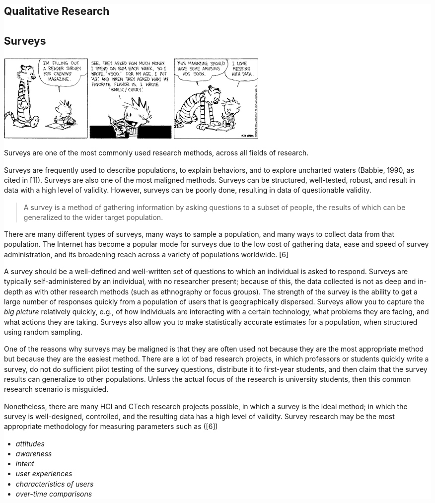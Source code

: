 ## Qualitative Research

## Surveys

![survey_03](img/qualitative/survey_03.png)  

Surveys are one of the most commonly used research methods, across all fields of research.  

Surveys are frequently used to describe populations, to explain behaviors, and to explore uncharted waters (Babbie, 1990, as cited in [1]). Surveys are also one of the most maligned methods. Surveys can be structured, well-tested, robust, and result in data with a high level of validity. However, surveys can be poorly done, resulting in data of questionable validity.  

> A survey is a method of gathering information by asking questions to a subset of people, the results of which can be generalized to the wider target population. 
 
There are many different types of surveys, many ways to sample a population, and many ways to collect data from that population. The Internet has become a popular mode for surveys due to the low cost of gathering data, ease and speed of survey administration, and its broadening reach across a variety of populations worldwide. [6]

A survey should be a well-defined and well-written set of questions to which an individual is asked to respond. Surveys are typically self-administered by an individual, with no researcher present; because of this, the data collected is not as deep and in-depth as with other research methods (such as ethnography or focus groups). The strength of the survey is the ability to get a large number of responses quickly from a population of users that is geographically dispersed. Surveys allow you to capture the *big picture* relatively quickly, e.g., of how individuals are interacting with a certain technology, what problems they are facing, and what actions they are taking. Surveys also allow you to make statistically accurate estimates for a population, when structured using random sampling.  

One of the reasons why surveys may be maligned is that they are often used not because they are the most appropriate method but because they are the easiest method. There are a lot of bad research projects, in which professors or students quickly write a survey, do not do sufficient pilot testing of the survey questions, distribute it to first-year students, and then claim that the survey results can generalize to other populations. Unless the actual focus of the research is university students, then this common research scenario is misguided.

Nonetheless, there are many HCI and CTech research projects possible, in which a survey is the ideal method; in which the survey is well-designed, controlled, and the resulting data has a high level of validity. Survey research may be the most appropriate methodology for measuring parameters such as ([6])

* *attitudes*
* *awareness*
* *intent*
* *user experiences*
* *characteristics of users*
* *over-time comparisons*
